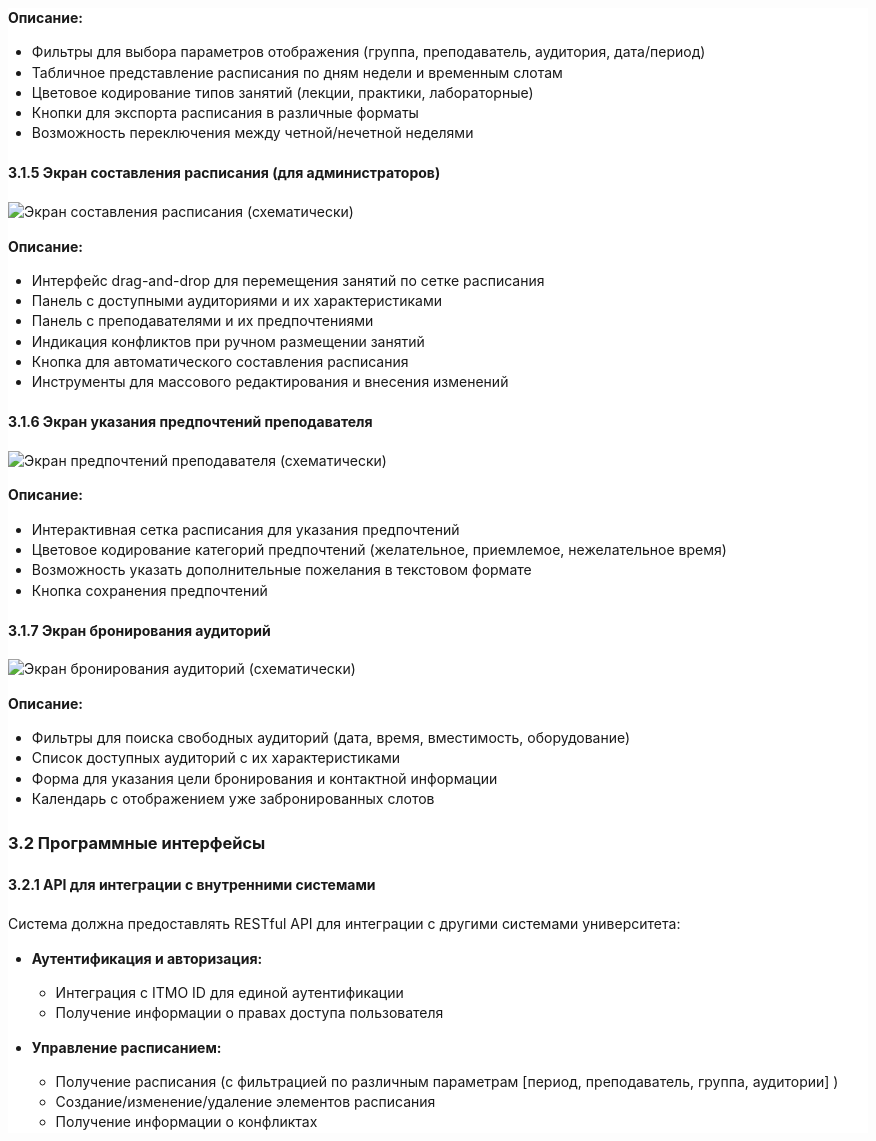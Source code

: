 **Описание:**
- Фильтры для выбора параметров отображения (группа, преподаватель, аудитория, дата/период)
- Табличное представление расписания по дням недели и временным слотам
- Цветовое кодирование типов занятий (лекции, практики, лабораторные)
- Кнопки для экспорта расписания в различные форматы
- Возможность переключения между четной/нечетной неделями

#### 3.1.5 Экран составления расписания (для администраторов)

![Экран составления расписания (схематически)](https://via.placeholder.com/600x400?text=Экран+составления+расписания)

**Описание:**
- Интерфейс drag-and-drop для перемещения занятий по сетке расписания
- Панель с доступными аудиториями и их характеристиками
- Панель с преподавателями и их предпочтениями
- Индикация конфликтов при ручном размещении занятий
- Кнопка для автоматического составления расписания
- Инструменты для массового редактирования и внесения изменений

#### 3.1.6 Экран указания предпочтений преподавателя

![Экран предпочтений преподавателя (схематически)](https://via.placeholder.com/600x400?text=Экран+предпочтений+преподавателя)

**Описание:**
- Интерактивная сетка расписания для указания предпочтений
- Цветовое кодирование категорий предпочтений (желательное, приемлемое, нежелательное время)
- Возможность указать дополнительные пожелания в текстовом формате
- Кнопка сохранения предпочтений

#### 3.1.7 Экран бронирования аудиторий

![Экран бронирования аудиторий (схематически)](https://via.placeholder.com/600x400?text=Экран+бронирования+аудиторий)

**Описание:**
- Фильтры для поиска свободных аудиторий (дата, время, вместимость, оборудование)
- Список доступных аудиторий с их характеристиками
- Форма для указания цели бронирования и контактной информации
- Календарь с отображением уже забронированных слотов

### 3.2 Программные интерфейсы

#### 3.2.1 API для интеграции с внутренними системами

Система должна предоставлять RESTful API для интеграции с другими системами университета:

- **Аутентификация и авторизация:**
  - Интеграция с ITMO ID для единой аутентификации
  - Получение информации о правах доступа пользователя

- **Управление расписанием:**
  - Получение расписания (с фильтрацией по различным параметрам [период, преподаватель, группа, аудитории] )
  - Создание/изменение/удаление элементов расписания
  - Получение информации о конфликтах
